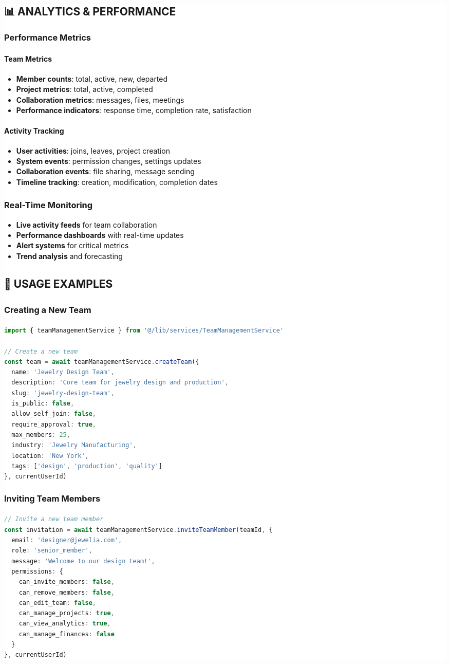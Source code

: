 ## 📊 **ANALYTICS & PERFORMANCE**

### **Performance Metrics**

#### **Team Metrics**
- **Member counts**: total, active, new, departed
- **Project metrics**: total, active, completed
- **Collaboration metrics**: messages, files, meetings
- **Performance indicators**: response time, completion rate, satisfaction

#### **Activity Tracking**
- **User activities**: joins, leaves, project creation
- **System events**: permission changes, settings updates
- **Collaboration events**: file sharing, message sending
- **Timeline tracking**: creation, modification, completion dates

### **Real-Time Monitoring**

- **Live activity feeds** for team collaboration
- **Performance dashboards** with real-time updates
- **Alert systems** for critical metrics
- **Trend analysis** and forecasting

## 🚀 **USAGE EXAMPLES**

### **Creating a New Team**

```typescript
import { teamManagementService } from '@/lib/services/TeamManagementService'

// Create a new team
const team = await teamManagementService.createTeam({
  name: 'Jewelry Design Team',
  description: 'Core team for jewelry design and production',
  slug: 'jewelry-design-team',
  is_public: false,
  allow_self_join: false,
  require_approval: true,
  max_members: 25,
  industry: 'Jewelry Manufacturing',
  location: 'New York',
  tags: ['design', 'production', 'quality']
}, currentUserId)
```

### **Inviting Team Members**

```typescript
// Invite a new team member
const invitation = await teamManagementService.inviteTeamMember(teamId, {
  email: 'designer@jewelia.com',
  role: 'senior_member',
  message: 'Welcome to our design team!',
  permissions: {
    can_invite_members: false,
    can_remove_members: false,
    can_edit_team: false,
    can_manage_projects: true,
    can_view_analytics: true,
    can_manage_finances: false
  }
}, currentUserId)
```